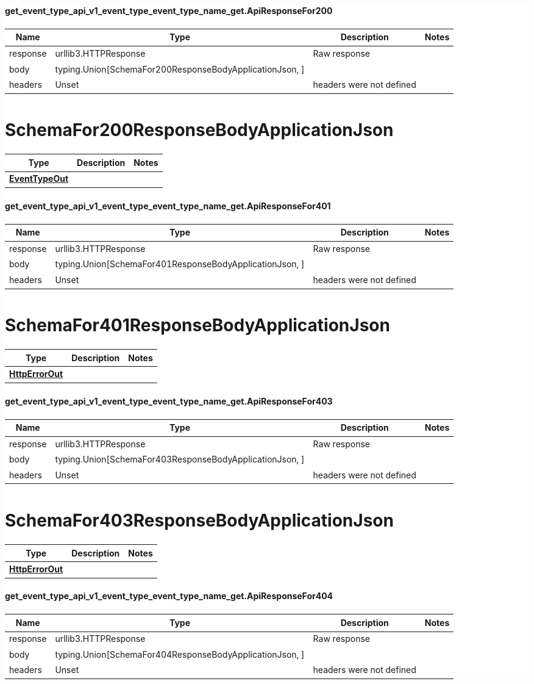 #### get_event_type_api_v1_event_type_event_type_name_get.ApiResponseFor200
Name | Type | Description  | Notes
------------- | ------------- | ------------- | -------------
response | urllib3.HTTPResponse | Raw response |
body | typing.Union[SchemaFor200ResponseBodyApplicationJson, ] |  |
headers | Unset | headers were not defined |

# SchemaFor200ResponseBodyApplicationJson
Type | Description  | Notes
------------- | ------------- | -------------
[**EventTypeOut**](../../models/EventTypeOut.md) |  | 


#### get_event_type_api_v1_event_type_event_type_name_get.ApiResponseFor401
Name | Type | Description  | Notes
------------- | ------------- | ------------- | -------------
response | urllib3.HTTPResponse | Raw response |
body | typing.Union[SchemaFor401ResponseBodyApplicationJson, ] |  |
headers | Unset | headers were not defined |

# SchemaFor401ResponseBodyApplicationJson
Type | Description  | Notes
------------- | ------------- | -------------
[**HttpErrorOut**](../../models/HttpErrorOut.md) |  | 


#### get_event_type_api_v1_event_type_event_type_name_get.ApiResponseFor403
Name | Type | Description  | Notes
------------- | ------------- | ------------- | -------------
response | urllib3.HTTPResponse | Raw response |
body | typing.Union[SchemaFor403ResponseBodyApplicationJson, ] |  |
headers | Unset | headers were not defined |

# SchemaFor403ResponseBodyApplicationJson
Type | Description  | Notes
------------- | ------------- | -------------
[**HttpErrorOut**](../../models/HttpErrorOut.md) |  | 


#### get_event_type_api_v1_event_type_event_type_name_get.ApiResponseFor404
Name | Type | Description  | Notes
------------- | ------------- | ------------- | -------------
response | urllib3.HTTPResponse | Raw response |
body | typing.Union[SchemaFor404ResponseBodyApplicationJson, ] |  |
headers | Unset | headers were not defined |
